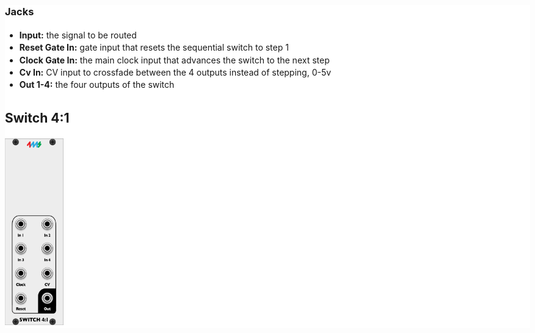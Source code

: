 ### Jacks

* **Input:** the signal to be routed
* **Reset Gate In:** gate input that resets the sequential switch to step 1
* **Clock Gate In:** the main clock input that advances the switch to the next step
* **Cv In:** CV input to crossfade between the 4 outputs instead of stepping, 0-5v
* **Out 1-4:** the four outputs of the switch

## Switch 4:1

<img src ="https://github.com/4ms/metamodule-core-modules/blob/quickstart-guide/doc/res/Switch%204-1.png" width ="96">
